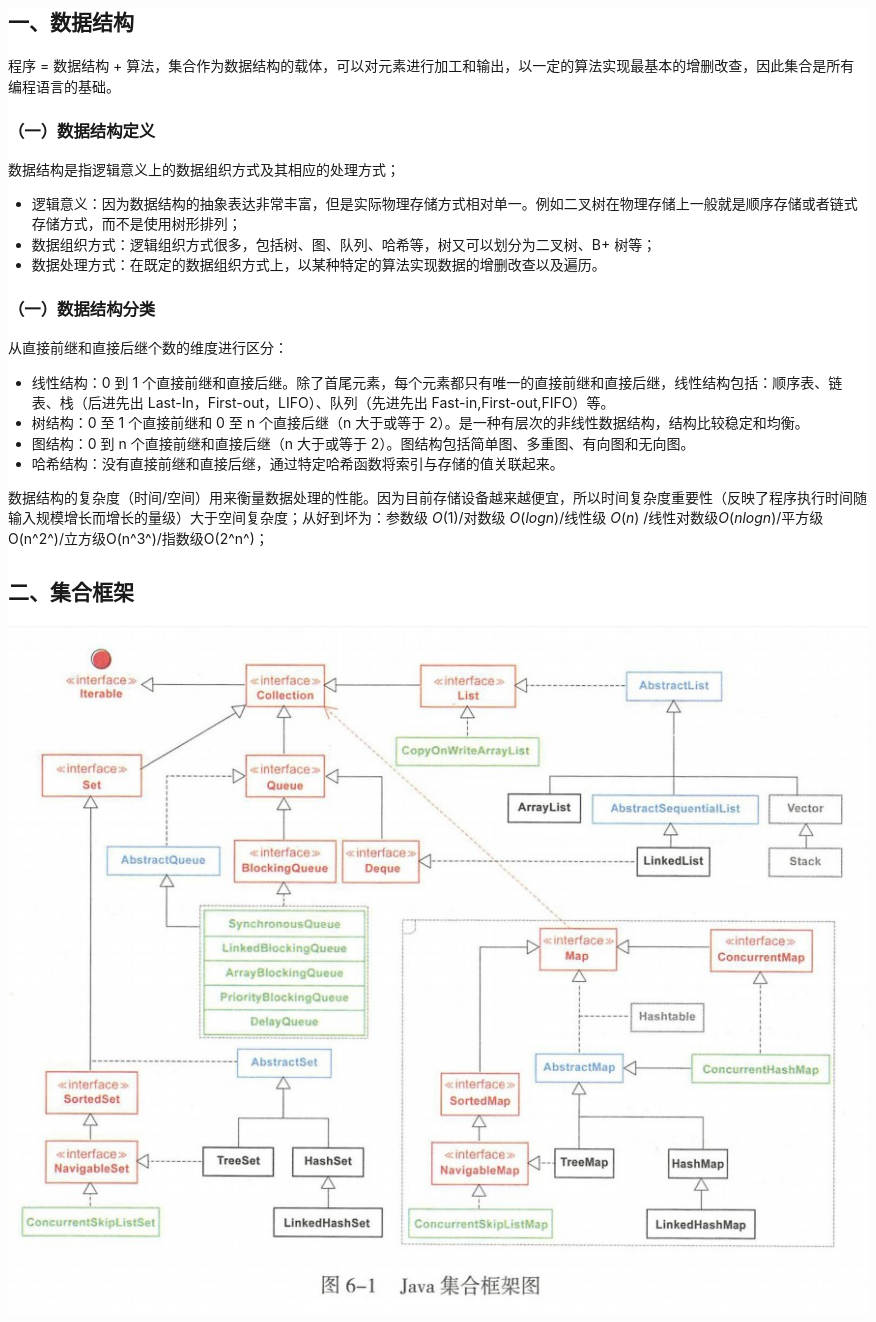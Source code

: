 ## 一、数据结构

程序 = 数据结构 + 算法，集合作为数据结构的载体，可以对元素进行加工和输出，以一定的算法实现最基本的增删改查，因此集合是所有编程语言的基础。

### （一）数据结构定义

数据结构是指逻辑意义上的数据组织方式及其相应的处理方式；

- 逻辑意义：因为数据结构的抽象表达非常丰富，但是实际物理存储方式相对单一。例如二叉树在物理存储上一般就是顺序存储或者链式存储方式，而不是使用树形排列；
- 数据组织方式：逻辑组织方式很多，包括树、图、队列、哈希等，树又可以划分为二叉树、B+ 树等；
- 数据处理方式：在既定的数据组织方式上，以某种特定的算法实现数据的增删改查以及遍历。

### （一）数据结构分类

从直接前继和直接后继个数的维度进行区分：

- 线性结构：0 到 1 个直接前继和直接后继。除了首尾元素，每个元素都只有唯一的直接前继和直接后继，线性结构包括：顺序表、链表、栈（后进先出 Last-In，First-out，LIFO）、队列（先进先出 Fast-in,First-out,FIFO）等。
- 树结构：0 至 1 个直接前继和 0 至 n 个直接后继（n 大于或等于 2）。是一种有层次的非线性数据结构，结构比较稳定和均衡。
- 图结构：0 到 n 个直接前继和直接后继（n 大于或等于 2）。图结构包括简单图、多重图、有向图和无向图。
- 哈希结构：没有直接前继和直接后继，通过特定哈希函数将索引与存储的值关联起来。

数据结构的复杂度（时间/空间）用来衡量数据处理的性能。因为目前存储设备越来越便宜，所以时间复杂度重要性（反映了程序执行时间随输入规模增长而增长的量级）大于空间复杂度；从好到坏为：参数级 $O(1)$/对数级 $O(logn)$/线性级 $O(n)$ /线性对数级$O(nlogn)$/平方级O(n^2^)/立方级O(n^3^)/指数级O(2^n^)；

## 二、集合框架

![img](第六章：数据结构与集合.resource/collection.jpg)
